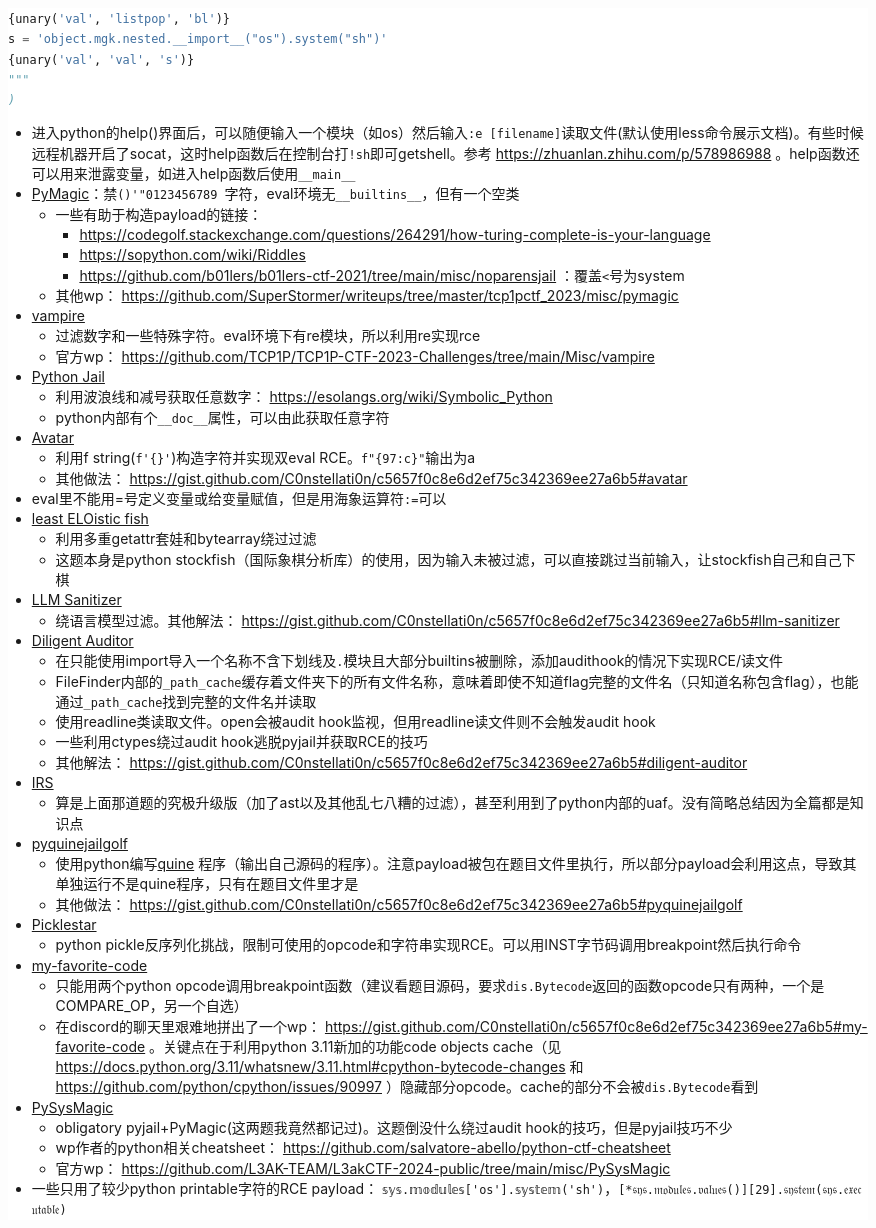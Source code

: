   ```py
  {unary('val', 'listpop', 'bl')}
  s = 'object.mgk.nested.__import__("os").system("sh")'
  {unary('val', 'val', 's')}
  """
  )
  ```
- 进入python的help()界面后，可以随便输入一个模块（如os）然后输入`:e [filename]`读取文件(默认使用less命令展示文档)。有些时候远程机器开启了socat，这时help函数后在控制台打`!sh`即可getshell。参考 https://zhuanlan.zhihu.com/p/578986988 。help函数还可以用来泄露变量，如进入help函数后使用`__main__`
- [PyMagic](https://github.com/TCP1P/TCP1P-CTF-2023-Challenges/tree/main/Misc/PyMagic)：禁`()'"0123456789 `字符，eval环境无`__builtins__`，但有一个空类
  - 一些有助于构造payload的链接：
    - https://codegolf.stackexchange.com/questions/264291/how-turing-complete-is-your-language
    - https://sopython.com/wiki/Riddles
    - https://github.com/b01lers/b01lers-ctf-2021/tree/main/misc/noparensjail ：覆盖`<`号为system
  - 其他wp： https://github.com/SuperStormer/writeups/tree/master/tcp1pctf_2023/misc/pymagic
- [vampire](https://github.com/SuperStormer/writeups/tree/master/tcp1pctf_2023/misc/vampire)
  - 过滤数字和一些特殊字符。eval环境下有re模块，所以利用re实现rce
  - 官方wp： https://github.com/TCP1P/TCP1P-CTF-2023-Challenges/tree/main/Misc/vampire
- [Python Jail](https://crusom.dev/posts/blue_hens_ctf_2023#challenge-python-jail)
  - 利用波浪线和减号获取任意数字： https://esolangs.org/wiki/Symbolic_Python
  - python内部有个`__doc__`属性，可以由此获取任意字符
- [Avatar](https://github.com/4n86rakam1/writeup/tree/main/GlacierCTF_2023/misc/Avatar)
  - 利用f string(`f'{}'`)构造字符并实现双eval RCE。`f"{97:c}"`输出为a
  - 其他做法： https://gist.github.com/C0nstellati0n/c5657f0c8e6d2ef75c342369ee27a6b5#avatar
- eval里不能用=号定义变量或给变量赋值，但是用海象运算符`:=`可以
- [least ELOistic fish](https://github.com/Cryptonite-MIT/niteCTF-2023/tree/main/misc/least%20ELOistic%20fish)
  - 利用多重getattr套娃和bytearray绕过过滤
  - 这题本身是python stockfish（国际象棋分析库）的使用，因为输入未被过滤，可以直接跳过当前输入，让stockfish自己和自己下棋
- [LLM Sanitizer](https://1-day.medium.com/llm-sanitizer-real-world-ctf-2024-walkthrough-233dbdb0b90f)
  - 绕语言模型过滤。其他解法： https://gist.github.com/C0nstellati0n/c5657f0c8e6d2ef75c342369ee27a6b5#llm-sanitizer
- [Diligent Auditor](https://ur4ndom.dev/posts/2024-02-11-dicectf-quals-diligent-auditor/)
  - 在只能使用import导入一个名称不含下划线及`.`模块且大部分builtins被删除，添加audithook的情况下实现RCE/读文件
  - FileFinder内部的`_path_cache`缓存着文件夹下的所有文件名称，意味着即使不知道flag完整的文件名（只知道名称包含flag），也能通过`_path_cache`找到完整的文件名并读取
  - 使用readline类读取文件。open会被audit hook监视，但用readline读文件则不会触发audit hook
  - 一些利用ctypes绕过audit hook逃脱pyjail并获取RCE的技巧
  - 其他解法： https://gist.github.com/C0nstellati0n/c5657f0c8e6d2ef75c342369ee27a6b5#diligent-auditor
- [IRS](https://maplebacon.org/2024/02/dicectf2024-irs/)
  - 算是上面那道题的究极升级版（加了ast以及其他乱七八糟的过滤），甚至利用到了python内部的uaf。没有简略总结因为全篇都是知识点
- [pyquinejailgolf](https://gerlachsnezka.github.io/writeups/amateursctf/2024/jail/pyquinejailgolf/)
  - 使用python编写[quine](https://en.wikipedia.org/wiki/Quine_(computing)) 程序（输出自己源码的程序）。注意payload被包在题目文件里执行，所以部分payload会利用这点，导致其单独运行不是quine程序，只有在题目文件里才是
  - 其他做法： https://gist.github.com/C0nstellati0n/c5657f0c8e6d2ef75c342369ee27a6b5#pyquinejailgolf
- [Picklestar](https://github.com/cr3mov/cr3ctf-2024/tree/main/challenges/misc/picklestar)
  - python pickle反序列化挑战，限制可使用的opcode和字符串实现RCE。可以用INST字节码调用breakpoint然后执行命令
- [my-favorite-code](https://github.com/acmucsd/sdctf-2024/tree/main/misc/my-favorite-code)
  - 只能用两个python opcode调用breakpoint函数（建议看题目源码，要求`dis.Bytecode`返回的函数opcode只有两种，一个是COMPARE_OP，另一个自选）
  - 在discord的聊天里艰难地拼出了一个wp： https://gist.github.com/C0nstellati0n/c5657f0c8e6d2ef75c342369ee27a6b5#my-favorite-code 。关键点在于利用python 3.11新加的功能code objects cache（见 https://docs.python.org/3.11/whatsnew/3.11.html#cpython-bytecode-changes 和  https://github.com/python/cpython/issues/90997 ）隐藏部分opcode。cache的部分不会被`dis.Bytecode`看到
- [PySysMagic](https://github.com/salvatore-abello/CTF-Writeups/blob/main/L3ak%20CTF%202024/PySysMagic)
  - obligatory pyjail+PyMagic(这两题我竟然都记过)。这题倒没什么绕过audit hook的技巧，但是pyjail技巧不少
  - wp作者的python相关cheatsheet： https://github.com/salvatore-abello/python-ctf-cheatsheet
  - 官方wp： https://github.com/L3AK-TEAM/L3akCTF-2024-public/tree/main/misc/PySysMagic
- 一些只用了较少python printable字符的RCE payload： `𝕤𝕪𝕤.𝕞𝕠𝕕𝕦𝕝𝕖𝕤['os'].𝕤𝕪𝕤𝕥𝕖𝕞('sh')`，`[*𝔰𝔶𝔰.𝔪𝔬𝔡𝔲𝔩𝔢𝔰.𝔳𝔞𝔩𝔲𝔢𝔰()][29].𝔰𝔶𝔰𝔱𝔢𝔪(𝔰𝔶𝔰.𝔢𝔵𝔢𝔠𝔲𝔱𝔞𝔟𝔩𝔢)`